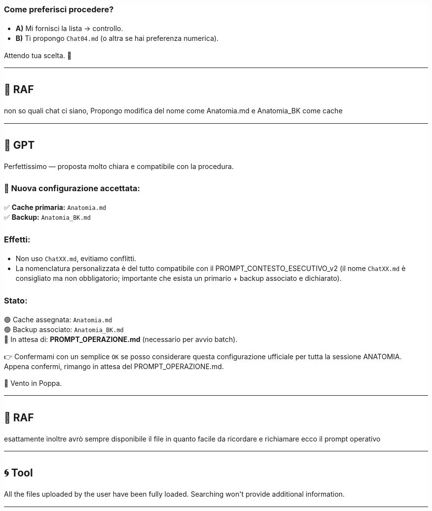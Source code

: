 ### Come preferisci procedere?  
- **A)** Mi fornisci la lista → controllo.  
- **B)** Ti propongo `Chat04.md` (o altra se hai preferenza numerica).  

Attendo tua scelta. 🚢

---

## 👤 **RAF**

non so quali chat ci siano, Propongo modifica del nome come Anatomia.md e Anatomia_BK come cache

---

## 🤖 **GPT**

Perfettissimo — proposta molto chiara e compatibile con la procedura.

### 📌 Nuova configurazione accettata:

✅ **Cache primaria:** `Anatomia.md`  
✅ **Backup:** `Anatomia_BK.md`

### Effetti:
- Non uso `ChatXX.md`, evitiamo conflitti.  
- La nomenclatura personalizzata è del tutto compatibile con il PROMPT_CONTESTO_ESECUTIVO_v2 (il nome `ChatXX.md` è consigliato ma non obbligatorio; importante che esista un primario + backup associato e dichiarato).

### Stato:
🟢 Cache assegnata: `Anatomia.md`  
🟢 Backup associato: `Anatomia_BK.md`  
🔴 In attesa di: **PROMPT_OPERAZIONE.md** (necessario per avvio batch).

👉 Confermami con un semplice `OK` se posso considerare questa configurazione ufficiale per tutta la sessione ANATOMIA.  
Appena confermi, rimango in attesa del PROMPT_OPERAZIONE.md.

🚢 Vento in Poppa.

---

## 👤 **RAF**

esattamente inoltre avrò sempre disponibile il file in quanto facile da ricordare e richiamare ecco il prompt operativo

---

## 🌀 **Tool**

All the files uploaded by the user have been fully loaded. Searching won't provide additional information.

---